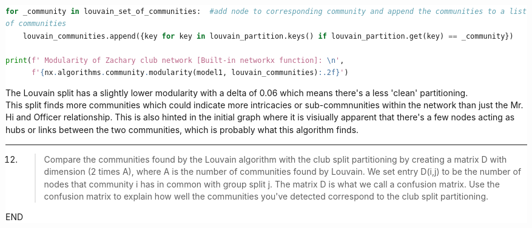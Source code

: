 ```python
for _community in louvain_set_of_communities:  #add node to corresponding community and append the communities to a list of communities
    louvain_communities.append({key for key in louvain_partition.keys() if louvain_partition.get(key) == _community})

print(f' Modularity of Zachary club network [Built-in networkx function]: \n',
      f'{nx.algorithms.community.modularity(model1, louvain_communities):.2f}')
```

The Louvain split has a slightly lower modularity with a delta of 0.06 which means there's a less 'clean' partitioning.  
This split finds more communities which could indicate more intricacies or sub-commnunities within the network than just the Mr. Hi and Officer relationship. This is also hinted in the initial graph where it is visiually apparent that there's a few nodes acting as hubs or links between the two communities, which is probably what this algorithm finds.


***
12. >Compare the communities found by the Louvain algorithm with the club split partitioning by creating a matrix D with dimension (2 times A), where A is the number of communities found by Louvain. We set entry D(i,j) to be the number of nodes that community i has in common with group split j. The matrix D is what we call a confusion matrix. Use the confusion matrix to explain how well the communities you've detected correspond to the club split partitioning.


<div class="alert alert-block alert-danger">
END
</div>

